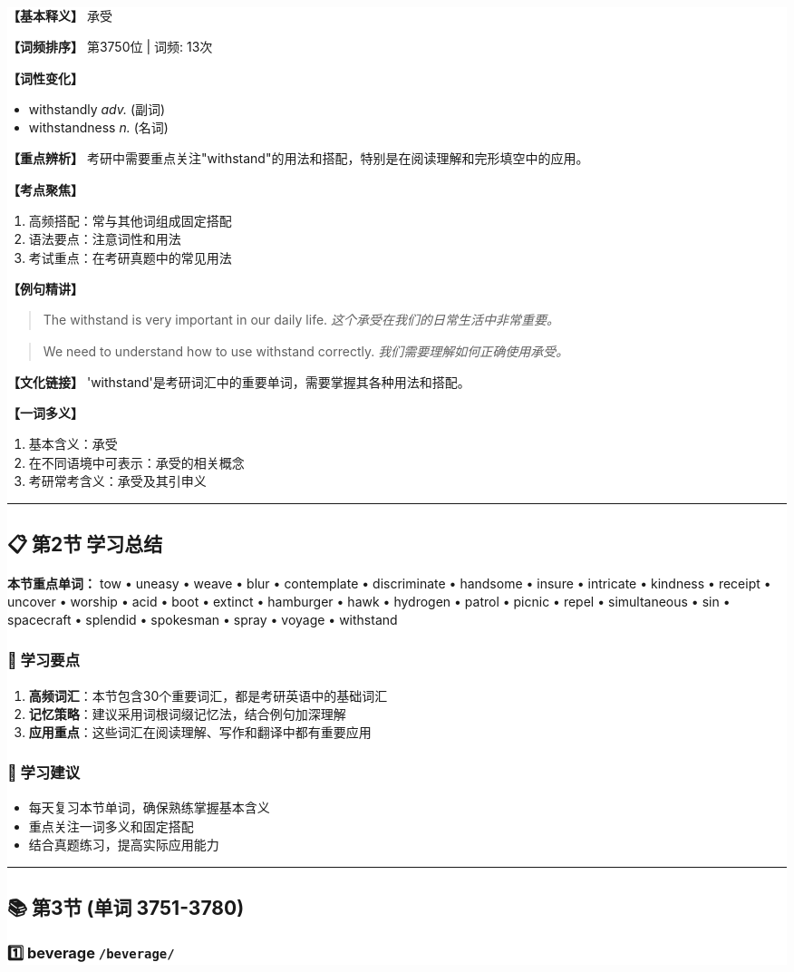 **【基本释义】** 承受

**【词频排序】** 第3750位 | 词频: 13次

**【词性变化】**
- withstandly *adv.* (副词)
- withstandness *n.* (名词)

**【重点辨析】**
考研中需要重点关注"withstand"的用法和搭配，特别是在阅读理解和完形填空中的应用。

**【考点聚焦】**
1. 高频搭配：常与其他词组成固定搭配
2. 语法要点：注意词性和用法
3. 考试重点：在考研真题中的常见用法

**【例句精讲】**
> The withstand is very important in our daily life.
> *这个承受在我们的日常生活中非常重要。*

> We need to understand how to use withstand correctly.
> *我们需要理解如何正确使用承受。*

**【文化链接】**
'withstand'是考研词汇中的重要单词，需要掌握其各种用法和搭配。

**【一词多义】**
1. 基本含义：承受
2. 在不同语境中可表示：承受的相关概念
3. 考研常考含义：承受及其引申义

---
## 📋 第2节 学习总结

**本节重点单词：** tow • uneasy • weave • blur • contemplate • discriminate • handsome • insure • intricate • kindness • receipt • uncover • worship • acid • boot • extinct • hamburger • hawk • hydrogen • patrol • picnic • repel • simultaneous • sin • spacecraft • splendid • spokesman • spray • voyage • withstand

### 🎯 学习要点
1. **高频词汇**：本节包含30个重要词汇，都是考研英语中的基础词汇
2. **记忆策略**：建议采用词根词缀记忆法，结合例句加深理解
3. **应用重点**：这些词汇在阅读理解、写作和翻译中都有重要应用

### 📝 学习建议
- 每天复习本节单词，确保熟练掌握基本含义
- 重点关注一词多义和固定搭配
- 结合真题练习，提高实际应用能力

---

## 📚 第3节 (单词 3751-3780)

### 1️⃣ beverage `/beverage/`
